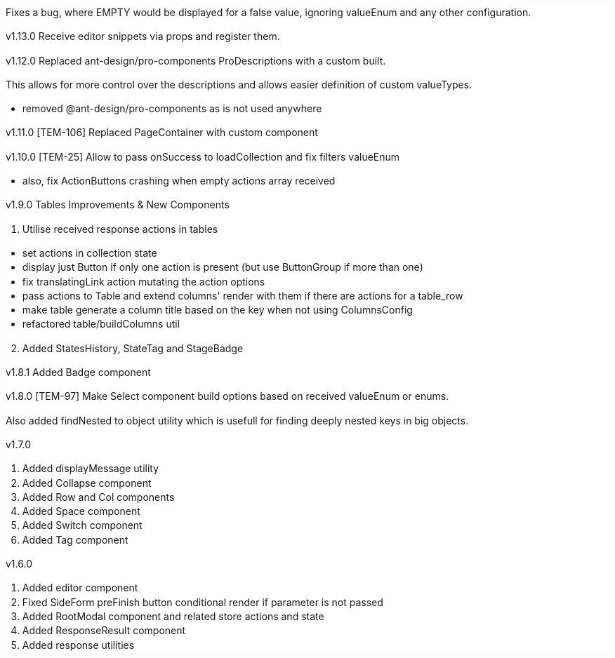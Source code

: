 Fixes a bug, where EMPTY would be displayed for a false value, ignoring valueEnum and any other configuration.

v1.13.0
Receive editor snippets via props and register them.

v1.12.0
Replaced ant-design/pro-components ProDescriptions with a custom built.

This allows for more control over the descriptions and allows easier definition of custom valueTypes.

- removed @ant-design/pro-components as is not used anywhere

v1.11.0
[TEM-106] Replaced PageContainer with custom component

v1.10.0
[TEM-25] Allow to pass onSuccess to loadCollection and fix filters valueEnum

- also, fix ActionButtons crashing when empty actions array received

v1.9.0
Tables Improvements & New Components

1. Utilise received response actions in tables

- set actions in collection state
- display just Button if only one action is present (but use ButtonGroup
  if more than one)
- fix translatingLink action mutating the action options
- pass actions to Table and extend columns' render with them if there
  are actions for a table_row
- make table generate a column title based on the key when not using ColumnsConfig
- refactored table/buildColumns util

2. Added StatesHistory, StateTag and StageBadge

v1.8.1
Added Badge component

v1.8.0
[TEM-97] Make Select component build options based on received valueEnum or enums.

Also added findNested to object utility which is usefull for finding deeply nested keys in big objects.

v1.7.0

1. Added displayMessage utility
2. Added Collapse component
3. Added Row and Col components
4. Added Space component
5. Added Switch component
6. Added Tag component

v1.6.0

1. Added editor component
2. Fixed SideForm preFinish button conditional render if parameter is not passed
3. Added RootModal component and related store actions and state
4. Added ResponseResult component
5. Added response utilities
